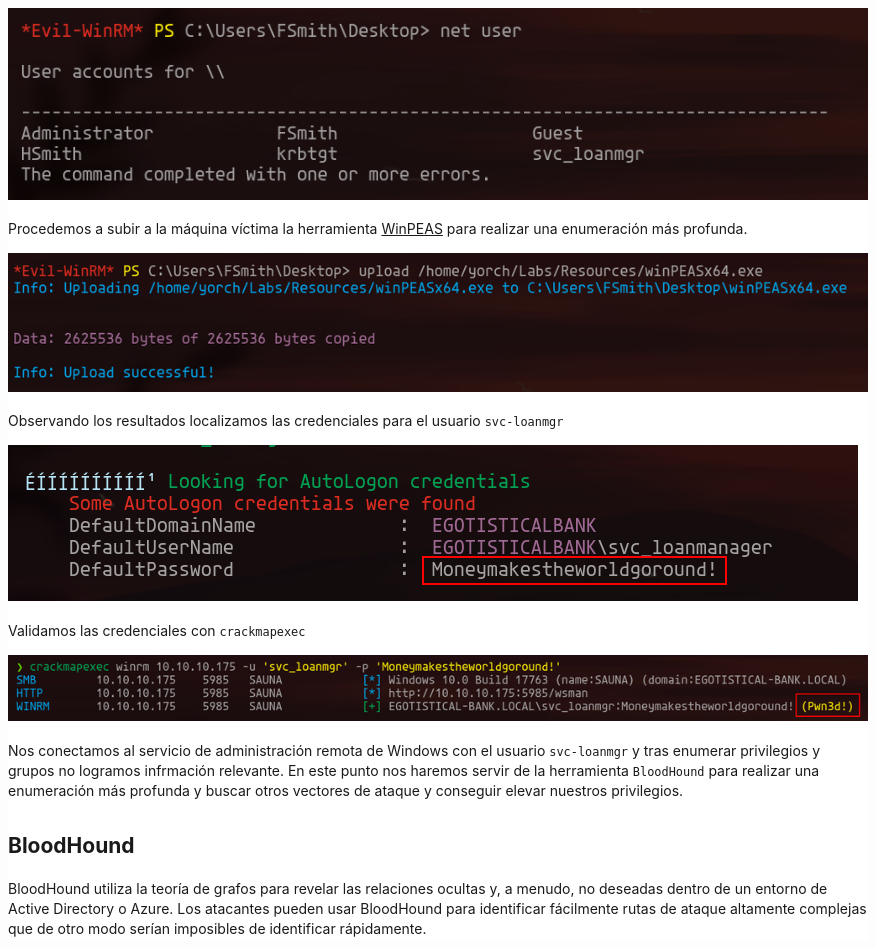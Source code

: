 <img src="/assets/HTB/Sauna/domainusers.png">

Procedemos a subir a la máquina víctima la herramienta [WinPEAS](https://github.com/carlospolop/PEASS-ng/tree/master/winPEAS) para realizar una enumeración más profunda. 

<img src="/assets/HTB/Sauna/winpeas.png">

Observando los resultados localizamos las credenciales para el usuario `svc-loanmgr`

<img src="/assets/HTB/Sauna/loanmgr.png">

Validamos las credenciales con `crackmapexec`

<img src="/assets/HTB/Sauna/loancrack.png">

Nos conectamos al servicio de administración remota de Windows con el usuario `svc-loanmgr` y tras enumerar privilegios y grupos no logramos infrmación relevante. En este punto nos haremos servir de la herramienta `BloodHound` para realizar una enumeración más profunda y buscar otros vectores de ataque y conseguir elevar nuestros privilegios.

## BloodHound

BloodHound utiliza la teoría de grafos para revelar las relaciones ocultas y, a menudo, no deseadas dentro de un entorno de Active Directory o Azure. Los atacantes pueden usar BloodHound para identificar fácilmente rutas de ataque altamente complejas que de otro modo serían imposibles de identificar rápidamente.
